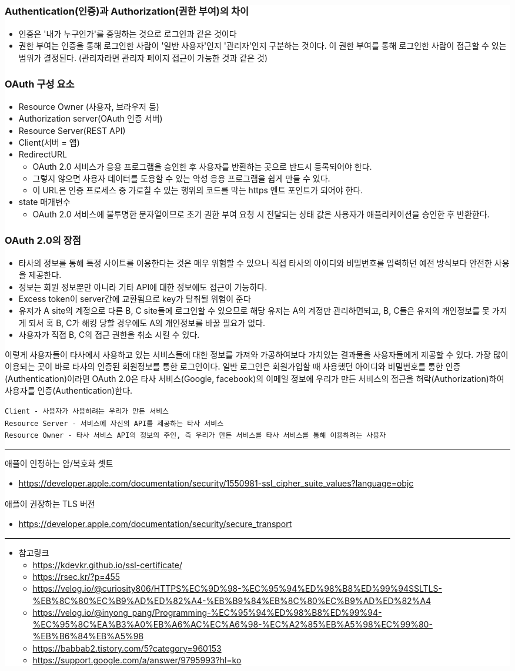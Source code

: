 ### Authentication(인증)과 Authorization(권한 부여)의 차이
* 인증은 '내가 누구인가'를 증명하는 것으로 로그인과 같은 것이다
* 권한 부여는 인증을 통해 로그인한 사람이 '일반 사용자'인지 '관리자'인지 구분하는 것이다. 이 권한 부여를 통해 로그인한 사람이 접근할 수 있는 범위가 결정된다. (관리자라면 관리자 페이지 접근이 가능한 것과 같은 것)

### OAuth 구성 요소
* Resource Owner (사용자, 브라우저 등)
* Authorization server(OAuth 인증 서버)
* Resource Server(REST API)
* Client(서버 = 앱)
* RedirectURL
    * OAuth 2.0 서비스가 응용 프로그램을 승인한 후 사용자를 반환하는 곳으로 반드시 등록되어야 한다.
    * 그렇지 않으면 사용자 데이터를 도용할 수 있는 악성 응용 프로그램을 쉽게 만들 수 있다.
    * 이 URL은 인증 프로세스 중 가로칠 수 있는 행위의 코드를 막는 https 엔트 포인트가 되어야 한다.
* state 매개변수
    * OAuth 2.0 서비스에 불투명한 문자열이므로 초기 권한 부여 요청 시 전달되는 상태 값은 사용자가 애플리케이션을 승인한 후 반환한다.

### OAuth 2.0의 장점
* 타사의 정보를 통해 특정 사이트를 이용한다는 것은 매우 위험할 수 있으나 직접 타사의 아이디와 비밀번호를 입력하던 예전 방식보다 안전한 사용을 제공한다.
* 정보는 회원 정보뿐만 아니라 기타 API에 대한 정보에도 접근이 가능하다.
* Excess token이 server간에 교환됨으로 key가 탈취될 위험이 준다
* 유저가 A site의 계정으로 다른 B, C site들에 로그인할 수 있으므로 해당 유저는 A의 계정만 관리하면되고, B, C들은 유저의 개인정보를 못 가지게 되서 혹 B, C가 해킹 당할 경우에도 A의 개인정보를 바꿀 필요가 없다.
* 사용자가 직접 B, C의 접근 권한을 취소 시킬 수 있다.

이렇게 사용자들이 타사에서 사용하고 있는 서비스들에 대한 정보를 가져와 가공하여보다 가치있는 결과물을 사용자들에게 제공할 수 있다.
가장 많이 이용되는 곳이 바로 타사의 인증된 회원정보를 통한 로그인이다.
일반 로그인은 회원가입할 때 사용했던 아이디와 비밀번호를 통한 인증(Authentication)이라면 OAuth 2.0은 타사 서비스(Google, facebook)의 이메일 정보에 우리가 만든 서비스의 접근을 허락(Authorization)하여 사용자를 인증(Authentication)한다.

```
Client - 사용자가 사용하려는 우리가 만든 서비스
Resource Server - 서비스에 자신의 API를 제공하는 타사 서비스
Resource Owner - 타사 서비스 API의 정보의 주인, 즉 우리가 만든 서비스를 타사 서비스를 통해 이용하려는 사용자
```

---

애플이 인정하는 암/복호화 셋트
- https://developer.apple.com/documentation/security/1550981-ssl_cipher_suite_values?language=objc

애플이 권장하는 TLS 버전
- https://developer.apple.com/documentation/security/secure_transport

---

- 참고링크
    - https://kdevkr.github.io/ssl-certificate/
    - https://rsec.kr/?p=455
    - https://velog.io/@curiosity806/HTTPS%EC%9D%98-%EC%95%94%ED%98%B8%ED%99%94SSLTLS-%EB%8C%80%EC%B9%AD%ED%82%A4-%EB%B9%84%EB%8C%80%EC%B9%AD%ED%82%A4
    - https://velog.io/@inyong_pang/Programming-%EC%95%94%ED%98%B8%ED%99%94-%EC%95%8C%EA%B3%A0%EB%A6%AC%EC%A6%98-%EC%A2%85%EB%A5%98%EC%99%80-%EB%B6%84%EB%A5%98
    - https://babbab2.tistory.com/5?category=960153
    - https://support.google.com/a/answer/9795993?hl=ko
